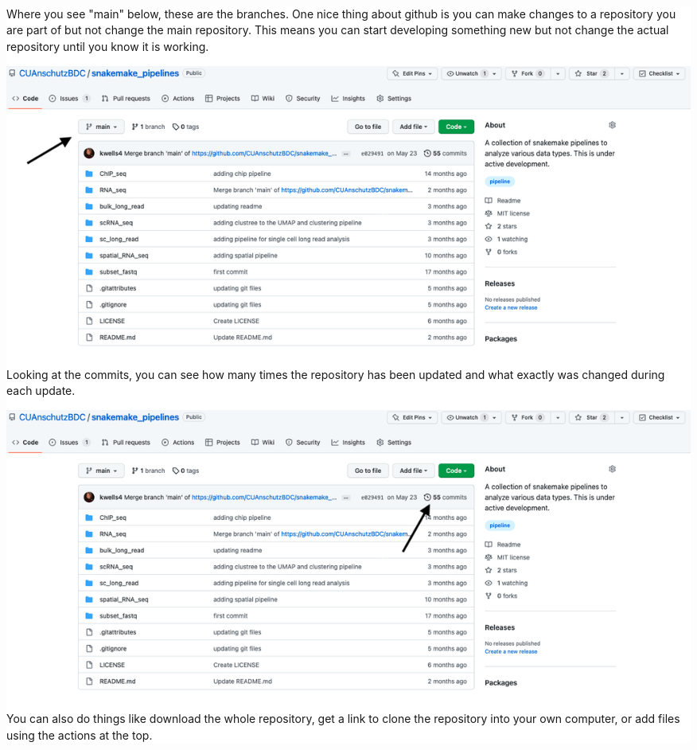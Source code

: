 

Where you see "main" below, these are the branches. One nice thing about github is you can make changes to a repository you are part of but not change the main repository. This means you can start developing something new but not change the actual repository until you know it is working.

![](images/snakemake_pipelines_branches.png)



Looking at the commits, you can see how many times the repository has been updated and what exactly was changed during each update.

![](images/snakemake_pipelines_commits.png)



You can also do things like download the whole repository, get a link to clone the repository into your own computer, or add files using the actions at the top.
